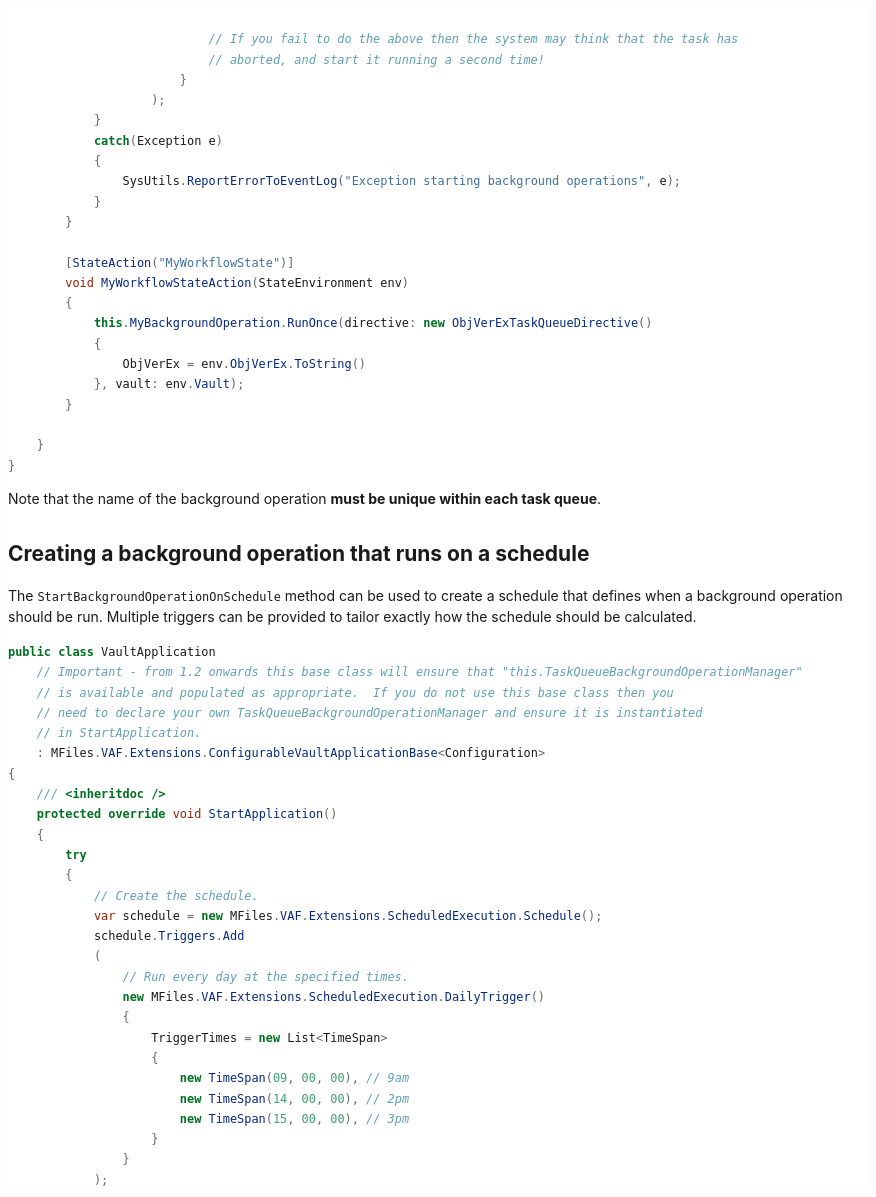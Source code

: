 ```csharp

							// If you fail to do the above then the system may think that the task has
							// aborted, and start it running a second time!
						}
					);
			}
			catch(Exception e)
			{
				SysUtils.ReportErrorToEventLog("Exception starting background operations", e);
			}
		}

		[StateAction("MyWorkflowState")]
		void MyWorkflowStateAction(StateEnvironment env)
		{
			this.MyBackgroundOperation.RunOnce(directive: new ObjVerExTaskQueueDirective()
			{
				ObjVerEx = env.ObjVerEx.ToString()
			}, vault: env.Vault);
		}

	}
}
```

Note that the name of the background operation **must be unique within each task queue**.

## Creating a background operation that runs on a schedule

The `StartBackgroundOperationOnSchedule` method can be used to create a schedule that defines when a background operation should be run.
Multiple triggers can be provided to tailor exactly how the schedule should be calculated.

```csharp
public class VaultApplication
	// Important - from 1.2 onwards this base class will ensure that "this.TaskQueueBackgroundOperationManager"
	// is available and populated as appropriate.  If you do not use this base class then you
	// need to declare your own TaskQueueBackgroundOperationManager and ensure it is instantiated
	// in StartApplication.
    : MFiles.VAF.Extensions.ConfigurableVaultApplicationBase<Configuration>
{
    /// <inheritdoc />
    protected override void StartApplication()
    {
		try
		{
			// Create the schedule.
			var schedule = new MFiles.VAF.Extensions.ScheduledExecution.Schedule();
			schedule.Triggers.Add
			(
				// Run every day at the specified times.
				new MFiles.VAF.Extensions.ScheduledExecution.DailyTrigger()
				{
					TriggerTimes = new List<TimeSpan>
					{
						new TimeSpan(09, 00, 00), // 9am
						new TimeSpan(14, 00, 00), // 2pm
						new TimeSpan(15, 00, 00), // 3pm
					}
				}
			);

```